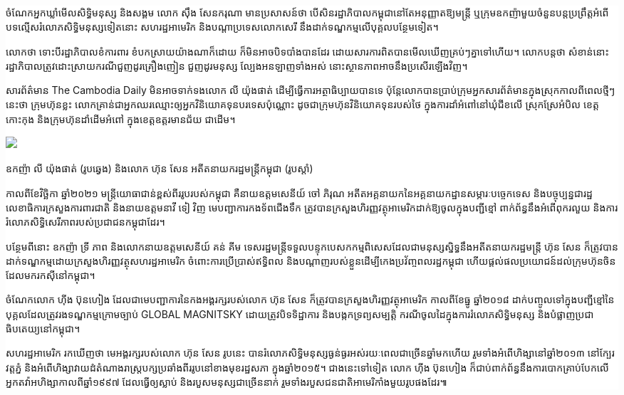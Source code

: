 ចំណែក​អ្នក​ឃ្លាំមើល​សិទ្ធិមនុស្ស និង​សង្គម លោក ស៊ឹង សែនករុណា មាន​ប្រសាសន៍​ថា បើ​សិន​រដ្ឋាភិបាល​កម្ពុជា​នៅតែ​អនុញ្ញាត​ឱ្យ​មន្ត្រី ឬ​ក្រុម​ឧកញ៉ា​មួយ​ចំនួន​បន្ត​ប្រព្រឹត្ត​អំពើ​បទល្មើស​រំលោភ​សិទ្ធិមនុស្ស​ទៀត​នោះ សហរដ្ឋ​អាមេរិក និង​បណ្តា​ប្រទេស​លោក​សេរី នឹង​ដាក់​ទណ្ឌកម្ម​លើ​បុគ្គល​បន្ថែម​ទៀត។

លោក​ថា ទោះបី​រដ្ឋាភិបាល​ខំ​ការពារ ខំ​បកស្រាយ​យ៉ាងណា​ក៏ដោយ ក៏​មិន​អាច​បិទបាំង​បាន​ដែរ ដោយសារ​ការពិត​បាន​មើល​ឃើញ​គ្រប់ៗ​គ្នា​ទៅ​ហើយ។ លោក​បន្ត​ថា សំខាន់​នោះ រដ្ឋាភិបាល​ត្រូវ​ដោះស្រាយ​ករណី​ជួញដូរ​គ្រឿងញៀន ជួញដូរ​មនុស្ស ល្បែង​អនឡាញ​ទាំងអស់ នោះ​ស្ថានភាព​អាច​នឹង​ប្រសើរ​ឡើងវិញ។

សារព័ត៌មាន The Cambodia Daily មិន​អាច​ទាក់ទង​លោក លី យ៉ុងផាត់ ដើម្បី​ធ្វើការ​អត្ថាធិប្បាយ​បាន​ទេ ប៉ុន្តែ​លោក​បាន​ប្រាប់​ក្រុម​អ្នក​សារព័ត៌មាន​ក្នុង​ស្រុក​កាលពី​ពេល​ថ្មីៗ​នេះ​ថា ក្រុមហ៊ុន​ខ្លះ លោក​គ្រាន់​ជា​អ្នក​ឈរឈ្មោះ​ឲ្យ​អ្នក​វិនិយោគទុន​បរទេស​ប៉ុណ្ណោះ ដូចជា​ក្រុមហ៊ុន​វិនិយោគទុន​របស់​ថៃ ក្នុង​ការ​ដាំ​អំពៅ​នៅ​ឃុំ​ជីខលើ ស្រុក​ស្រែអំបិល ខេត្ត​កោះកុង និង​ក្រុមហ៊ុន​ដាំ​ដើម​អំពៅ ក្នុង​ខេត្ត​ឧត្ដរមានជ័យ ជាដើម។

![](https://www.cambodiadaily.com/wp-content/uploads/2024/09/លី-យ៉ុងផាត់-1024x544.jpg)

ឧកញ៉ា លី យ៉ុងផាត់ (រូប​ឆ្វេង) និង​លោក ហ៊ុន សែន អតីត​នាយករដ្ឋមន្ត្រី​កម្ពុជា (រូប​ស្ដាំ)

កាលពី​ខែ​វិច្ឆិកា ឆ្នាំ​២០២១ មន្ត្រី​យោធា​ជាន់ខ្ពស់​ពីរ​រូប​របស់​កម្ពុជា គឺ​នាយ​ឧត្ដមសេនីយ៍ ចៅ ភិរុណ អតីត​អគ្គនាយក​នៃ​អគ្គនាយកដ្ឋាន​សម្ភារៈ​បច្ចេកទេស និង​បច្ចុប្បន្ន​ជា​រដ្ឋលេខាធិការ​ក្រសួង​ការពារ​ជាតិ និង​នាយ​ឧត្ដមនាវី ទៀ វិញ មេបញ្ជាការ​កងទ័ព​ជើងទឹក ត្រូវ​បាន​ក្រសួង​ហិរញ្ញវត្ថុ​អាមេរិក​ដាក់​ឱ្យ​ចូល​ក្នុង​បញ្ជីខ្មៅ ពាក់ព័ន្ធ​នឹង​អំពើពុករលួយ និង​ការ​រំលោភ​សិទ្ធិ​សេរីភាព​របស់​ប្រជាជន​កម្ពុជា​ដែរ។

បន្ថែម​ពី​នោះ ឧកញ៉ា ទ្រី ភាព និង​លោក​នាយ​ឧត្ដមសេនីយ៍ គន់ គីម ទេសរដ្ឋមន្ត្រី​ទទួល​បន្ទុក​បេសកកម្ម​ពិសេស​ដែល​ជា​មនុស្ស​ស្និទ្ធ​នឹង​អតីត​នាយករដ្ឋមន្ត្រី ហ៊ុន សែន ក៏​ត្រូវ​បាន​ដាក់​ទណ្ឌកម្ម​ដោយ​ក្រសួង​ហិរញ្ញវត្ថុ​សហរដ្ឋ​អាមេរិក ចំពោះ​ការ​ប្រើប្រាស់​ឥទ្ធិពល និង​បណ្ដាញ​របស់​ខ្លួន​ដើម្បី​កេងប្រវ័ញ្ច​ពលរដ្ឋ​កម្ពុជា ហើយ​ផ្តល់​ផល​ប្រយោជន៍​ដល់​ក្រុមហ៊ុន​ចិន ដែល​មក​រកស៊ី​នៅ​កម្ពុជា។

ចំណែក​លោក ហ៊ីង ប៊ុនហៀង ដែល​ជា​មេបញ្ជាការ​នៃ​កង​អង្គរក្ស​របស់​លោក ហ៊ុន សែន ក៏​ត្រូវ​បាន​ក្រសួង​ហិរញ្ញវត្ថុ​អាមេរិក កាលពី​ខែ​ធ្នូ ឆ្នាំ​២០១៨ ដាក់​បញ្ចូល​ទៅ​ក្នុង​បញ្ជី​ខ្មៅ​នៃ​បុគ្គល​ដែល​ត្រូវ​រង​ទណ្ឌកម្ម​ក្រោម​ច្បាប់ GLOBAL MAGNITSKY ដោយ​ត្រូវ​បិទ​ទិដ្ឋាការ និង​បង្កក​ទ្រព្យសម្បត្តិ ករណី​ចូល​ដៃ​ក្នុង​ការ​រំលោភ​សិទ្ធិមនុស្ស និង​បំផ្លាញ​ប្រជាធិបតេយ្យ​នៅ​កម្ពុជា។

សហរដ្ឋ​អាមេរិក រក​ឃើញ​ថា មេ​អង្គរក្ស​របស់​លោក ហ៊ុន សែន រូប​នេះ បាន​រំលោភ​សិទ្ធិមនុស្ស​ធ្ងន់ធ្ងរ​អស់​រយៈពេល​ជាច្រើន​ឆ្នាំ​មក​ហើយ រួម​ទាំង​អំពើ​ហិង្សា​នៅ​ឆ្នាំ​២០១៣ នៅ​ក្បែរ​វត្តភ្នំ និង​អំពើ​ហិង្សា​វាយដំ​តំណាងរាស្ត្រ​បក្ស​ប្រឆាំង​ពីរ​រូប​នៅ​ខាង​មុខ​រដ្ឋសភា ក្នុង​ឆ្នាំ​២០១៥។ ជាង​នេះ​ទៅ​ទៀត លោក ហ៊ីង ប៊ុនហៀង ក៏​ជាប់​ពាក់ព័ន្ធ​នឹង​ការ​បោក​គ្រាប់បែក​លើ​អ្នក​តវ៉ា​អហិង្សា​កាលពី​ឆ្នាំ​១៩៩៧ ដែល​ធ្វើ​ឲ្យ​ស្លាប់ និង​របួស​មនុស្ស​ជាច្រើន​នាក់ រួម​ទាំង​របួស​ជនជាតិ​អាមេរិកាំង​មួយ​រូប​ផង​ដែរ៕